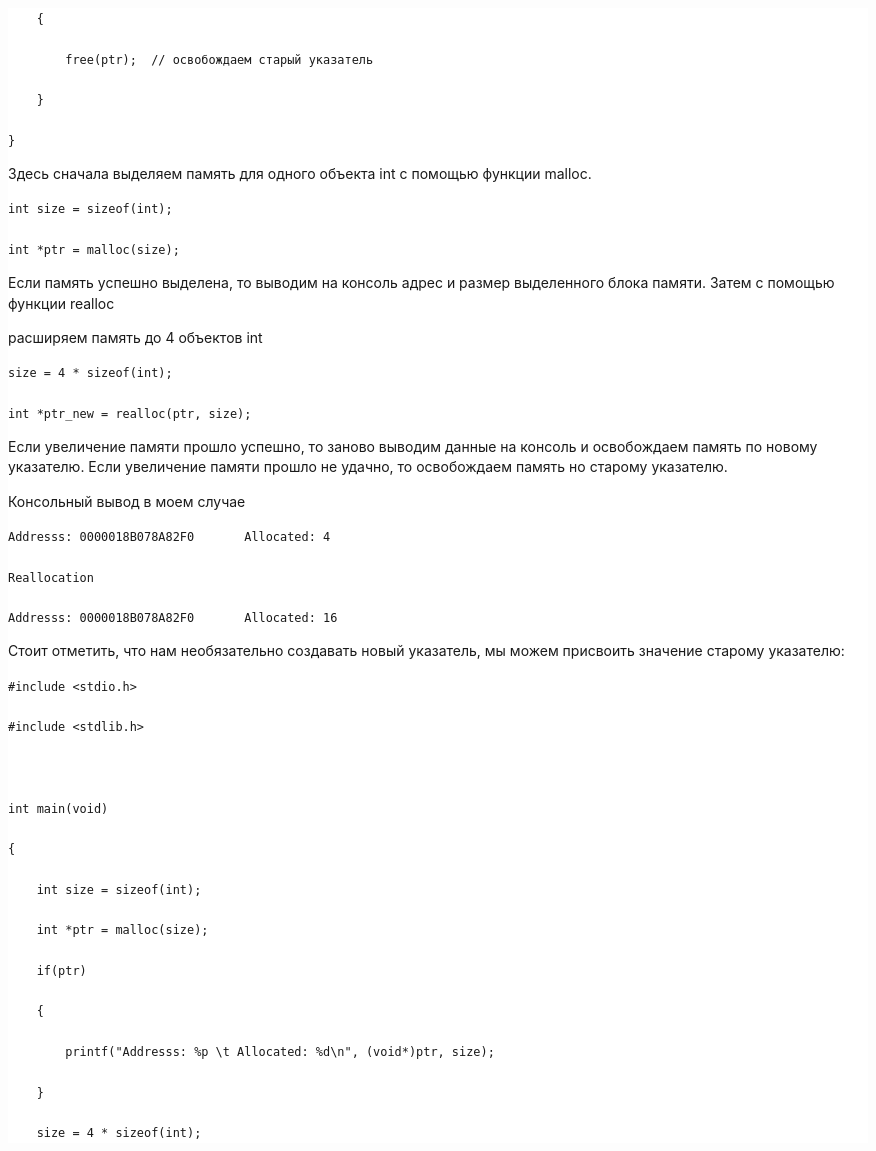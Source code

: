 ```
	{

		free(ptr);	// освобождаем старый указатель

	}

}
```

Здесь сначала выделяем память для одного объекта int с помощью функции malloc.

```
int size = sizeof(int);

int *ptr = malloc(size);
```

Если память успешно выделена, то выводим на консоль адрес и размер выделенного блока памяти. Затем с помощью функции realloc 

расширяем память до 4 объектов int

```
size = 4 * sizeof(int);

int *ptr_new = realloc(ptr, size);
```

Если увеличение памяти прошло успешно, то заново выводим данные на консоль и освобождаем память по новому указателю. Если увеличение памяти прошло не удачно, то освобождаем память но старому указателю.

Консольный вывод в моем случае

```
Addresss: 0000018B078A82F0       Allocated: 4

Reallocation

Addresss: 0000018B078A82F0       Allocated: 16
```

Стоит отметить, что нам необязательно создавать новый указатель, мы можем присвоить значение старому указателю:

```
#include <stdio.h>

#include <stdlib.h>



int main(void)

{

	int size = sizeof(int);

	int *ptr = malloc(size);

	if(ptr)

	{

		printf("Addresss: %p \t Allocated: %d\n", (void*)ptr, size);

	}

	size = 4 * sizeof(int);
```
